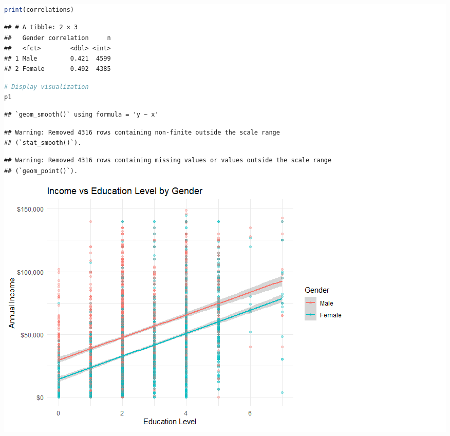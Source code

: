 ``` r
print(correlations)
```

```
## # A tibble: 2 × 3
##   Gender correlation     n
##   <fct>        <dbl> <int>
## 1 Male         0.421  4599
## 2 Female       0.492  4385
```

``` r
# Display visualization
p1
```

```
## `geom_smooth()` using formula = 'y ~ x'
```

```
## Warning: Removed 4316 rows containing non-finite outside the scale range
## (`stat_smooth()`).
```

```
## Warning: Removed 4316 rows containing missing values or values outside the scale range
## (`geom_point()`).
```

![](final-project-starter-script_files/figure-html/education_analysis-1.png)
